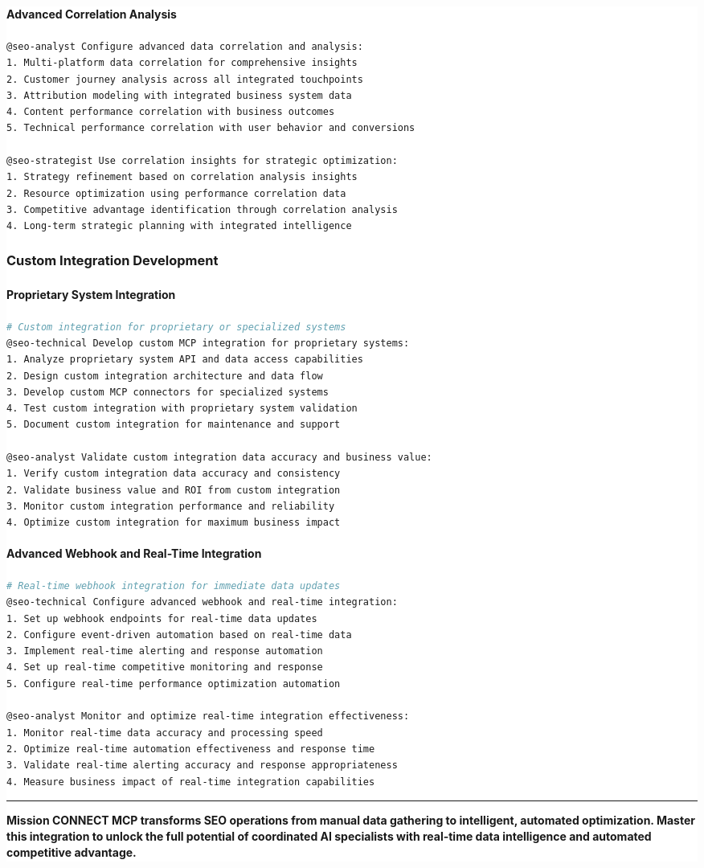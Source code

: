 #### Advanced Correlation Analysis
```bash
@seo-analyst Configure advanced data correlation and analysis:
1. Multi-platform data correlation for comprehensive insights
2. Customer journey analysis across all integrated touchpoints
3. Attribution modeling with integrated business system data
4. Content performance correlation with business outcomes
5. Technical performance correlation with user behavior and conversions

@seo-strategist Use correlation insights for strategic optimization:
1. Strategy refinement based on correlation analysis insights
2. Resource optimization using performance correlation data
3. Competitive advantage identification through correlation analysis
4. Long-term strategic planning with integrated intelligence
```

### Custom Integration Development

#### Proprietary System Integration
```bash
# Custom integration for proprietary or specialized systems
@seo-technical Develop custom MCP integration for proprietary systems:
1. Analyze proprietary system API and data access capabilities
2. Design custom integration architecture and data flow
3. Develop custom MCP connectors for specialized systems
4. Test custom integration with proprietary system validation
5. Document custom integration for maintenance and support

@seo-analyst Validate custom integration data accuracy and business value:
1. Verify custom integration data accuracy and consistency
2. Validate business value and ROI from custom integration
3. Monitor custom integration performance and reliability
4. Optimize custom integration for maximum business impact
```

#### Advanced Webhook and Real-Time Integration
```bash
# Real-time webhook integration for immediate data updates
@seo-technical Configure advanced webhook and real-time integration:
1. Set up webhook endpoints for real-time data updates
2. Configure event-driven automation based on real-time data
3. Implement real-time alerting and response automation
4. Set up real-time competitive monitoring and response
5. Configure real-time performance optimization automation

@seo-analyst Monitor and optimize real-time integration effectiveness:
1. Monitor real-time data accuracy and processing speed
2. Optimize real-time automation effectiveness and response time
3. Validate real-time alerting accuracy and response appropriateness
4. Measure business impact of real-time integration capabilities
```

---

**Mission CONNECT MCP transforms SEO operations from manual data gathering to intelligent, automated optimization. Master this integration to unlock the full potential of coordinated AI specialists with real-time data intelligence and automated competitive advantage.**